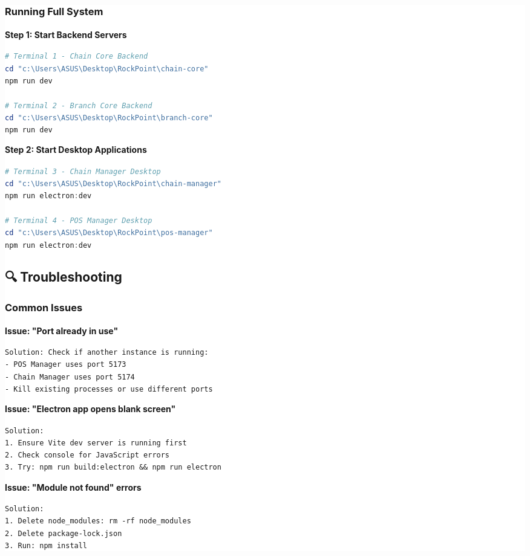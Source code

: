 ### Running Full System

**Step 1: Start Backend Servers**

```powershell
# Terminal 1 - Chain Core Backend
cd "c:\Users\ASUS\Desktop\RockPoint\chain-core"
npm run dev

# Terminal 2 - Branch Core Backend
cd "c:\Users\ASUS\Desktop\RockPoint\branch-core"
npm run dev
```

**Step 2: Start Desktop Applications**

```powershell
# Terminal 3 - Chain Manager Desktop
cd "c:\Users\ASUS\Desktop\RockPoint\chain-manager"
npm run electron:dev

# Terminal 4 - POS Manager Desktop
cd "c:\Users\ASUS\Desktop\RockPoint\pos-manager"
npm run electron:dev
```

## 🔍 Troubleshooting

### Common Issues

**Issue: "Port already in use"**

```
Solution: Check if another instance is running:
- POS Manager uses port 5173
- Chain Manager uses port 5174
- Kill existing processes or use different ports
```

**Issue: "Electron app opens blank screen"**

```
Solution:
1. Ensure Vite dev server is running first
2. Check console for JavaScript errors
3. Try: npm run build:electron && npm run electron
```

**Issue: "Module not found" errors**

```
Solution:
1. Delete node_modules: rm -rf node_modules
2. Delete package-lock.json
3. Run: npm install
```
